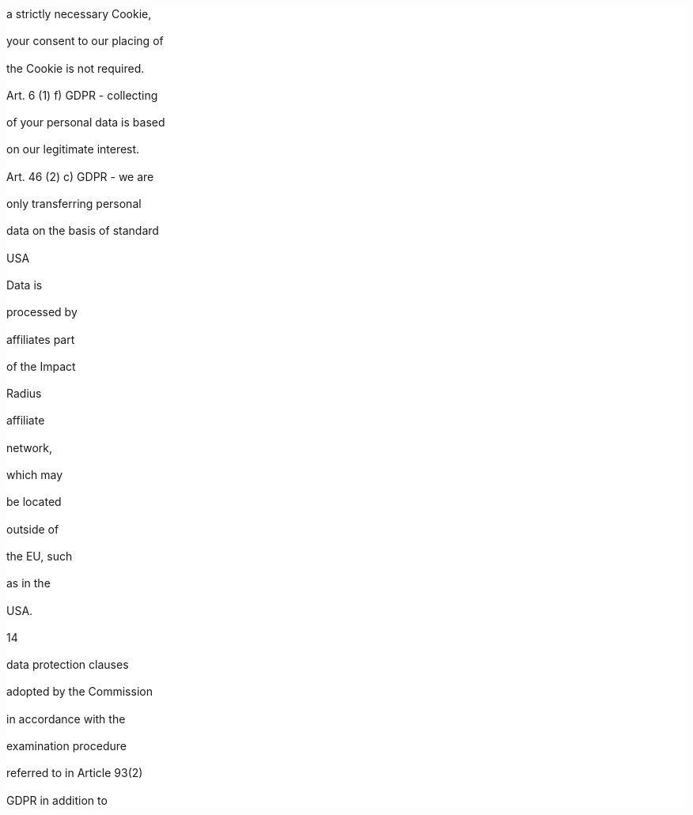 a strictly necessary Cookie,

your consent to our placing of

the Cookie is not required.



Art. 6 (1) f) GDPR - collecting

of your personal data is based

on our legitimate interest.



Art. 46 (2) c) GDPR - we are

only transferring personal

data on the basis of standard



USA



Data is

processed by

affiliates part

of the Impact

Radius

affiliate

network,

which may

be located

outside of

the EU, such

as in the

USA.



14

data protection clauses

adopted by the Commission

in accordance with the

examination procedure

referred to in Article 93(2)

GDPR in addition to
